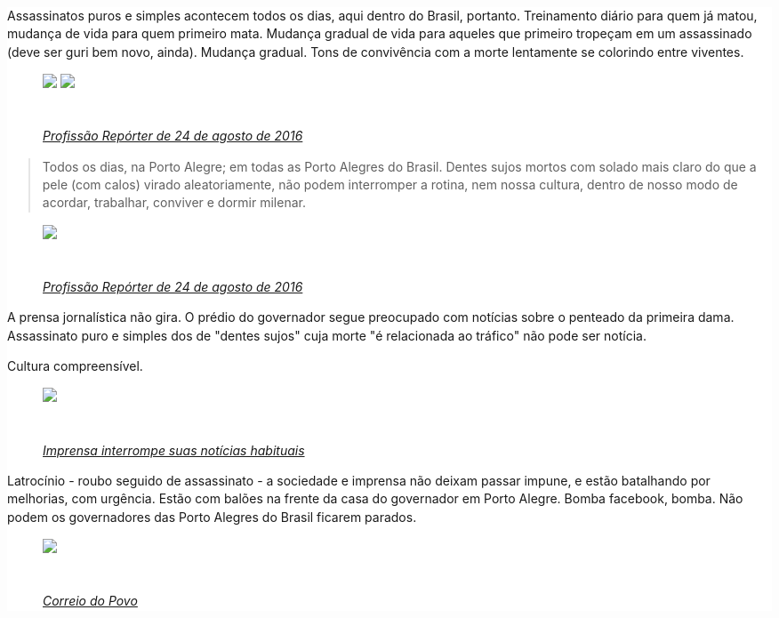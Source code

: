 Assassinatos puros e simples acontecem todos os dias, aqui dentro do Brasil, portanto. Treinamento diário para quem já matou, mudança de vida para quem primeiro mata. Mudança gradual de vida para aqueles que primeiro tropeçam em um assassinado (deve ser guri bem novo, ainda). Mudança gradual. Tons de convivência com a morte lentamente se colorindo entre viventes. 

<figure data-mode="aspect-fit">
  <img src="/images/blog/prof-reporter/0019.png"  width="100%" height="auto"/>
  <img src="/images/blog/prof-reporter/0052.png"  width="100%" height="auto"/>
  <figcaption>
  	<h1></h1>
  	<cite><a href="https://globoplay.globo.com/v/5259065/">Profissão Repórter de 24 de agosto de 2016</a></cite>
  </figcaption>
</figure>

> Todos os dias, na Porto Alegre; em todas as Porto Alegres do Brasil. Dentes sujos mortos com solado mais claro do que a pele (com calos) virado aleatoriamente, não podem interromper a rotina, nem nossa cultura, dentro de nosso modo de acordar, trabalhar, conviver e dormir milenar. 

<figure data-mode="aspect-fit">
  <img src="/images/blog/prof-reporter/0056.png"  width="100%" height="auto"/>
  <figcaption>
  	<h1></h1>
  	<cite><a href="https://globoplay.globo.com/v/5259065/">Profissão Repórter de 24 de agosto de 2016</a></cite>
  </figcaption>
</figure>

A prensa jornalística não gira. O prédio do governador segue preocupado com notícias sobre o penteado da primeira dama. 
Assassinato puro e simples dos de "dentes sujos" cuja morte "é relacionada ao tráfico" não pode ser notícia. 

Cultura compreensível.

<figure data-mode="aspect-fit">
  <img src="/images/blog/prof-reporter/medica.png"  width="100%" height="auto"/>
  <figcaption>
  	<h1></h1>
  	<cite><a href="http://g1.globo.com/rs/rio-grande-do-sul/noticia/2016/08/hospital-de-porto-alegre-suspende-atendimento-apos-morte-de-medica.html">Imprensa interrompe suas notícias habituais</a></cite>
  </figcaption>
</figure>

Latrocínio - roubo seguido de assassinato - a sociedade e imprensa não deixam passar impune, e estão batalhando por melhorias, com urgência. Estão com balões na frente da casa do governador em Porto Alegre. Bomba facebook, bomba. Não podem os governadores das Porto Alegres do Brasil ficarem parados.

<figure data-mode="aspect-fit">
  <img src="/images/blog/prof-reporter/medica2.png"  width="100%" height="auto"/>
  <figcaption>
  	<h1></h1>
  	<cite><a href="http://www.correiodopovo.com.br/Noticias/Policia/2016/08/595146/Policia-prioriza-investigacao-de-morte-de-medica-para-combater-latrocinios">Correio do Povo</a></cite>
  </figcaption>
</figure>
